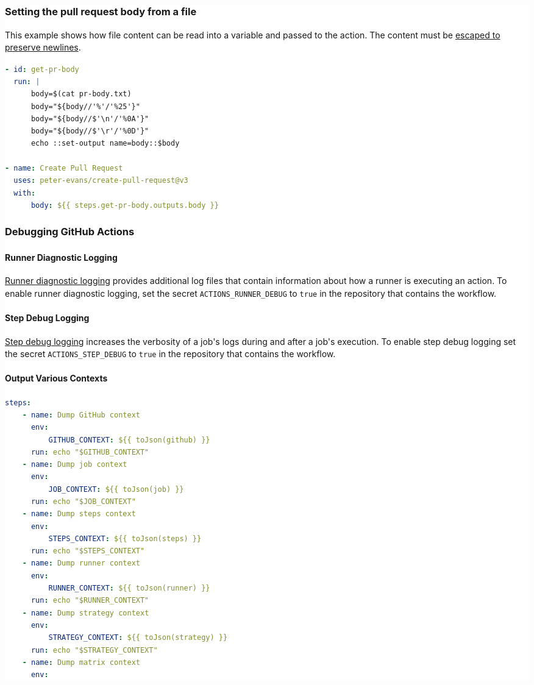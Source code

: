 ### Setting the pull request body from a file

This example shows how file content can be read into a variable and passed to
the action. The content must be
[escaped to preserve newlines](https://github.community/t/set-output-truncates-multiline-strings/16852/3).

```yml
- id: get-pr-body
  run: |
      body=$(cat pr-body.txt)
      body="${body//'%'/'%25'}"
      body="${body//$'\n'/'%0A'}"
      body="${body//$'\r'/'%0D'}" 
      echo ::set-output name=body::$body

- name: Create Pull Request
  uses: peter-evans/create-pull-request@v3
  with:
      body: ${{ steps.get-pr-body.outputs.body }}
```

### Debugging GitHub Actions

#### Runner Diagnostic Logging

[Runner diagnostic logging](https://docs.github.com/en/actions/configuring-and-managing-workflows/managing-a-workflow-run#enabling-runner-diagnostic-logging)
provides additional log files that contain information about how a runner is
executing an action. To enable runner diagnostic logging, set the secret
`ACTIONS_RUNNER_DEBUG` to `true` in the repository that contains the workflow.

#### Step Debug Logging

[Step debug logging](https://docs.github.com/en/actions/configuring-and-managing-workflows/managing-a-workflow-run#enabling-step-debug-logging)
increases the verbosity of a job's logs during and after a job's execution. To
enable step debug logging set the secret `ACTIONS_STEP_DEBUG` to `true` in the
repository that contains the workflow.

#### Output Various Contexts

```yml
steps:
    - name: Dump GitHub context
      env:
          GITHUB_CONTEXT: ${{ toJson(github) }}
      run: echo "$GITHUB_CONTEXT"
    - name: Dump job context
      env:
          JOB_CONTEXT: ${{ toJson(job) }}
      run: echo "$JOB_CONTEXT"
    - name: Dump steps context
      env:
          STEPS_CONTEXT: ${{ toJson(steps) }}
      run: echo "$STEPS_CONTEXT"
    - name: Dump runner context
      env:
          RUNNER_CONTEXT: ${{ toJson(runner) }}
      run: echo "$RUNNER_CONTEXT"
    - name: Dump strategy context
      env:
          STRATEGY_CONTEXT: ${{ toJson(strategy) }}
      run: echo "$STRATEGY_CONTEXT"
    - name: Dump matrix context
      env:
```